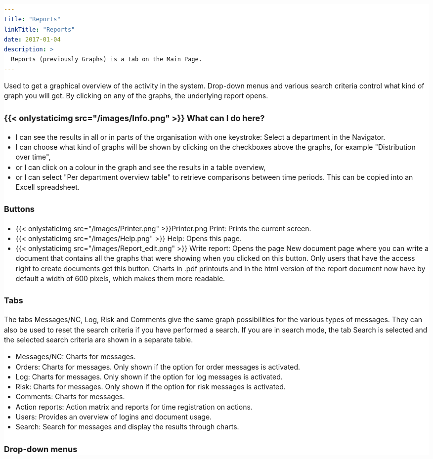 ```yaml
---
title: "Reports"
linkTitle: "Reports"
date: 2017-01-04
description: >
  Reports (previously Graphs) is a tab on the Main Page.
---
```

Used to get a graphical overview of the activity in the system. Drop-down menus and various search criteria control what kind of graph you will get. By clicking on any of the graphs, the underlying report opens.

### {{< onlystaticimg src="/images/Info.png" >}} What can I do here?

- I can see the results in all or in parts of the organisation with one keystroke: Select a department in the Navigator.
- I can choose what kind of graphs will be shown by clicking on the checkboxes above the graphs, for example "Distribution over time",
- or I can click on a colour in the graph and see the results in a table overview,
- or I can select "Per department overview table" to retrieve comparisons between time periods. This can be copied into an Excell spreadsheet.

### Buttons

- {{< onlystaticimg src="/images/Printer.png" >}}Printer.png Print: Prints the current screen.
- {{< onlystaticimg src="/images/Help.png" >}} Help: Opens this page.
- {{< onlystaticimg src="/images/Report_edit.png" >}} Write report: Opens the page New document page where you can write a document that contains all the graphs that were showing when you clicked on this button. Only users that have the access right to create documents get this button. Charts in .pdf printouts and in the html version of the report document now have by default a width of 600 pixels, which makes them more readable.

### Tabs

The tabs Messages/NC, Log, Risk and Comments give the same graph possibilities for the various types of messages. They can also be used to reset the search criteria if you have performed a search. If you are in search mode, the tab Search is selected and the selected search criteria are shown in a separate table.

- Messages/NC: Charts for messages.
- Orders: Charts for messages. Only shown if the option for order messages is activated.
- Log: Charts for messages. Only shown if the option for log messages is activated.
- Risk: Charts for messages. Only shown if the option for risk messages is activated.
- Comments: Charts for messages.
- Action reports: Action matrix and reports for time registration on actions.
- Users: Provides an overview of logins and document usage.
- Search: Search for messages and display the results through charts.

### Drop-down menus
